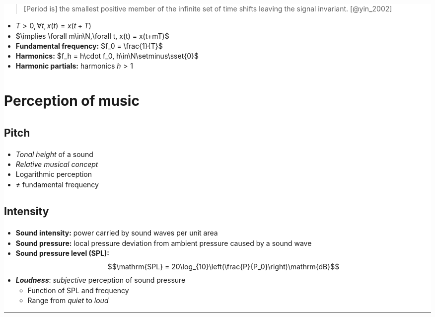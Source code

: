 > [Period is] the smallest positive member of the infinite set of time shifts
leaving the signal invariant. [@yin_2002]

- $T>0,\forall t, x(t) = x(t+T)$
- $\implies \forall m\in\N,\forall t, x(t) = x(t+mT)$
- **Fundamental frequency:** $f_0 = \frac{1}{T}$
- **Harmonics:** $f_h = h\cdot f_0, h\in\N\setminus\sset{0}$
- **Harmonic partials:** harmonics $h>1$

# Perception of music

## Pitch

- *Tonal height* of a sound
- *Relative musical concept*
- Logarithmic perception
- $\neq$ fundamental frequency

## Intensity

- **Sound intensity:** power carried by sound waves per unit area
- **Sound pressure:** local pressure deviation from ambient
pressure caused by a sound wave
- **Sound pressure level (SPL):**
$$\mathrm{SPL} = 20\log_{10}\left(\frac{P}{P_0}\right)\mathrm{dB}$$
- **_Loudness_**: *subjective* perception of sound pressure
  - Function of SPL and frequency
  - Range from *quiet* to *loud*

---
